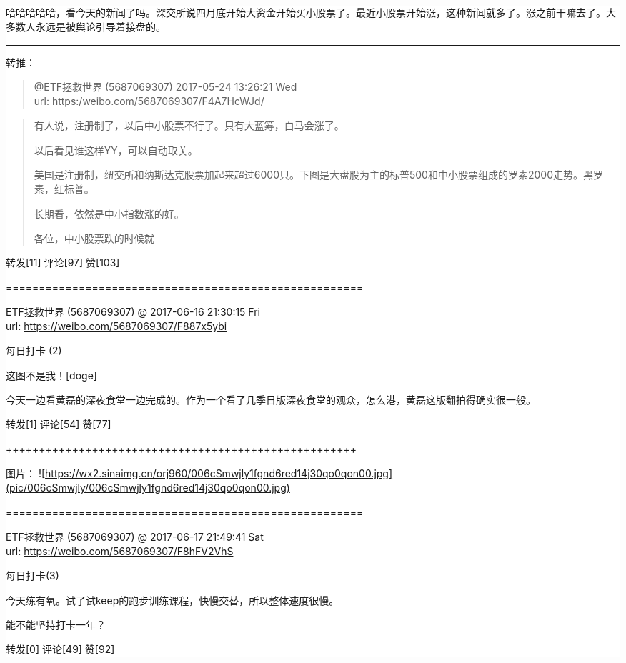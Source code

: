 哈哈哈哈哈，看今天的新闻了吗。深交所说四月底开始大资金开始买小股票了。最近小股票开始涨，这种新闻就多了。涨之前干嘛去了。大多数人永远是被舆论引导着接盘的。

------------------------------------------------------
转推：
>  @ETF拯救世界 (5687069307)
>  2017-05-24 13:26:21 Wed  
>  url: https:/weibo.com/5687069307/F4A7HcWJd/

>  有人说，注册制了，以后中小股票不行了。只有大蓝筹，白马会涨了。
>  
>  以后看见谁这样YY，可以自动取关。
>  
>  美国是注册制，纽交所和纳斯达克股票加起来超过6000只。下图是大盘股为主的标普500和中小股票组成的罗素2000走势。黑罗素，红标普。
>  
>  长期看，依然是中小指数涨的好。
>  
>  各位，中小股票跌的时候就 ​​​

转发[11]  评论[97]  赞[103] 

======================================================






ETF拯救世界 (5687069307) @
2017-06-16 21:30:15 Fri  
url: https://weibo.com/5687069307/F887x5ybi

每日打卡 (2)

这图不是我！[doge]

今天一边看黄磊的深夜食堂一边完成的。作为一个看了几季日版深夜食堂的观众，怎么港，黄磊这版翻拍得确实很一般。 ​​​

转发[1]  评论[54]  赞[77] 

+++++++++++++++++++++++++++++++++++++++++++++++++++++

图片：
![https://wx2.sinaimg.cn/orj960/006cSmwjly1fgnd6red14j30qo0qon00.jpg](pic/006cSmwjly/006cSmwjly1fgnd6red14j30qo0qon00.jpg)

======================================================






ETF拯救世界 (5687069307) @
2017-06-17 21:49:41 Sat  
url: https://weibo.com/5687069307/F8hFV2VhS

每日打卡(3)

今天练有氧。试了试keep的跑步训练课程，快慢交替，所以整体速度很慢。

能不能坚持打卡一年？ ​​​

转发[0]  评论[49]  赞[92] 
